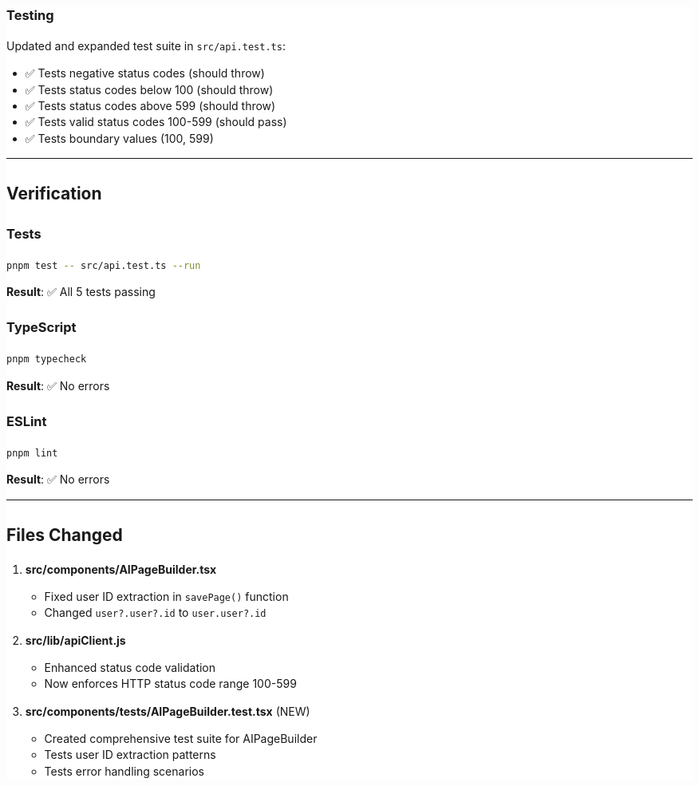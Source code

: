 ### Testing

Updated and expanded test suite in `src/api.test.ts`:

- ✅ Tests negative status codes (should throw)
- ✅ Tests status codes below 100 (should throw)
- ✅ Tests status codes above 599 (should throw)
- ✅ Tests valid status codes 100-599 (should pass)
- ✅ Tests boundary values (100, 599)

---

## Verification

### Tests

```bash
pnpm test -- src/api.test.ts --run
```

**Result**: ✅ All 5 tests passing

### TypeScript

```bash
pnpm typecheck
```

**Result**: ✅ No errors

### ESLint

```bash
pnpm lint
```

**Result**: ✅ No errors

---

## Files Changed

1. **src/components/AIPageBuilder.tsx**
   - Fixed user ID extraction in `savePage()` function
   - Changed `user?.user?.id` to `user.user?.id`

2. **src/lib/apiClient.js**
   - Enhanced status code validation
   - Now enforces HTTP status code range 100-599

3. **src/components/**tests**/AIPageBuilder.test.tsx** (NEW)
   - Created comprehensive test suite for AIPageBuilder
   - Tests user ID extraction patterns
   - Tests error handling scenarios
